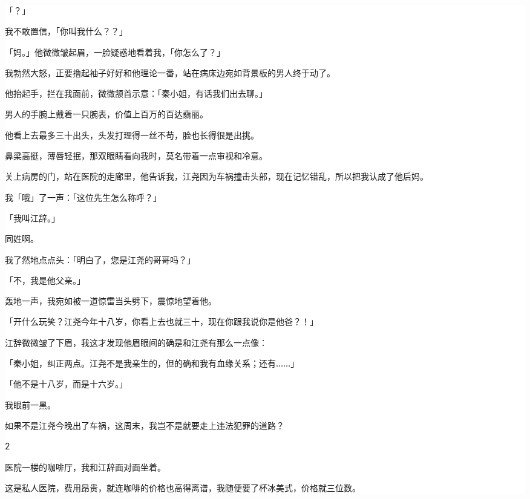 
「？」


我不敢置信，「你叫我什么？？」


「妈。」他微微皱起眉，一脸疑惑地看着我，「你怎么了？」


我勃然大怒，正要撸起袖子好好和他理论一番，站在病床边宛如背景板的男人终于动了。


他抬起手，拦在我面前，微微颔首示意：「秦小姐，有话我们出去聊。」


男人的手腕上戴着一只腕表，价值上百万的百达翡丽。


他看上去最多三十出头，头发打理得一丝不苟，脸也长得很是出挑。


鼻梁高挺，薄唇轻抿，那双眼睛看向我时，莫名带着一点审视和冷意。


关上病房的门，站在医院的走廊里，他告诉我，江尧因为车祸撞击头部，现在记忆错乱，所以把我认成了他后妈。


我「哦」了一声：「这位先生怎么称呼？」


「我叫江辞。」


同姓啊。


我了然地点点头：「明白了，您是江尧的哥哥吗？」


「不，我是他父亲。」


轰地一声，我宛如被一道惊雷当头劈下，震惊地望着他。


「开什么玩笑？江尧今年十八岁，你看上去也就三十，现在你跟我说你是他爸？！」


江辞微微皱了下眉，我这才发现他眉眼间的确是和江尧有那么一点像：


「秦小姐，纠正两点。江尧不是我亲生的，但的确和我有血缘关系；还有……」


「他不是十八岁，而是十六岁。」


我眼前一黑。


如果不是江尧今晚出了车祸，这周末，我岂不是就要走上违法犯罪的道路？


2


医院一楼的咖啡厅，我和江辞面对面坐着。


这是私人医院，费用昂贵，就连咖啡的价格也高得离谱，我随便要了杯冰美式，价格就三位数。

